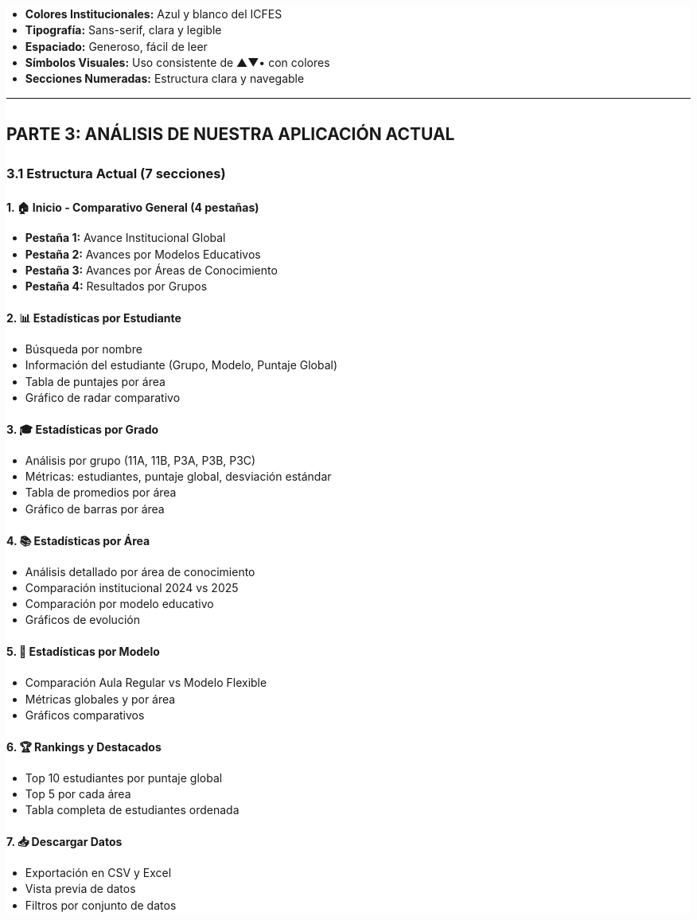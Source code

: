- **Colores Institucionales:** Azul y blanco del ICFES
- **Tipografía:** Sans-serif, clara y legible
- **Espaciado:** Generoso, fácil de leer
- **Símbolos Visuales:** Uso consistente de ▲▼• con colores
- **Secciones Numeradas:** Estructura clara y navegable

---

## PARTE 3: ANÁLISIS DE NUESTRA APLICACIÓN ACTUAL

### 3.1 Estructura Actual (7 secciones)

#### **1. 🏠 Inicio - Comparativo General (4 pestañas)**
- **Pestaña 1:** Avance Institucional Global
- **Pestaña 2:** Avances por Modelos Educativos
- **Pestaña 3:** Avances por Áreas de Conocimiento
- **Pestaña 4:** Resultados por Grupos

#### **2. 📊 Estadísticas por Estudiante**
- Búsqueda por nombre
- Información del estudiante (Grupo, Modelo, Puntaje Global)
- Tabla de puntajes por área
- Gráfico de radar comparativo

#### **3. 🎓 Estadísticas por Grado**
- Análisis por grupo (11A, 11B, P3A, P3B, P3C)
- Métricas: estudiantes, puntaje global, desviación estándar
- Tabla de promedios por área
- Gráfico de barras por área

#### **4. 📚 Estadísticas por Área**
- Análisis detallado por área de conocimiento
- Comparación institucional 2024 vs 2025
- Comparación por modelo educativo
- Gráficos de evolución

#### **5. 🏫 Estadísticas por Modelo**
- Comparación Aula Regular vs Modelo Flexible
- Métricas globales y por área
- Gráficos comparativos

#### **6. 🏆 Rankings y Destacados**
- Top 10 estudiantes por puntaje global
- Top 5 por cada área
- Tabla completa de estudiantes ordenada

#### **7. 📥 Descargar Datos**
- Exportación en CSV y Excel
- Vista previa de datos
- Filtros por conjunto de datos
